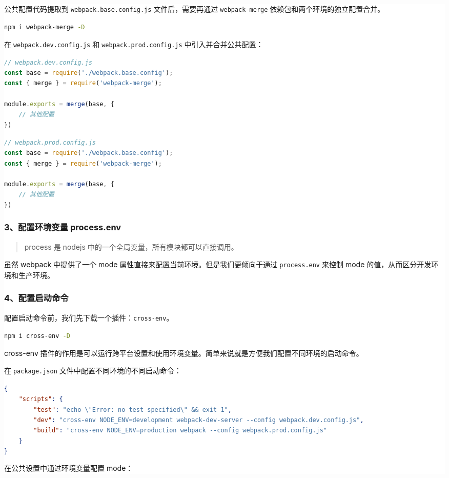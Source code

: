 公共配置代码提取到 `webpack.base.config.js` 文件后，需要再通过 `webpack-merge` 依赖包和两个环境的独立配置合并。

```bash
npm i webpack-merge -D
```

在 `webpack.dev.config.js` 和 `webpack.prod.config.js` 中引入并合并公共配置：

```js
// webpack.dev.config.js
const base = require('./webpack.base.config');
const { merge } = require('webpack-merge');

module.exports = merge(base, {
	// 其他配置
})
```

```js
// webpack.prod.config.js
const base = require('./webpack.base.config');
const { merge } = require('webpack-merge');

module.exports = merge(base, {
    // 其他配置
})
```

### 3、配置环境变量 process.env

> process 是 nodejs 中的一个全局变量，所有模块都可以直接调用。

虽然 webpack 中提供了一个 mode 属性直接来配置当前环境。但是我们更倾向于通过 `process.env` 来控制 mode 的值，从而区分开发环境和生产环境。

### 4、配置启动命令

配置启动命令前，我们先下载一个插件：`cross-env`。

```bash
npm i cross-env -D
```

cross-env 插件的作用是可以运行跨平台设置和使用环境变量。简单来说就是方便我们配置不同环境的启动命令。

在 `package.json` 文件中配置不同环境的不同启动命令：

```json
{
    "scripts": {
        "test": "echo \"Error: no test specified\" && exit 1",
        "dev": "cross-env NODE_ENV=development webpack-dev-server --config webpack.dev.config.js",
		"build": "cross-env NODE_ENV=production webpack --config webpack.prod.config.js"
    }
}
```

在公共设置中通过环境变量配置 mode：
